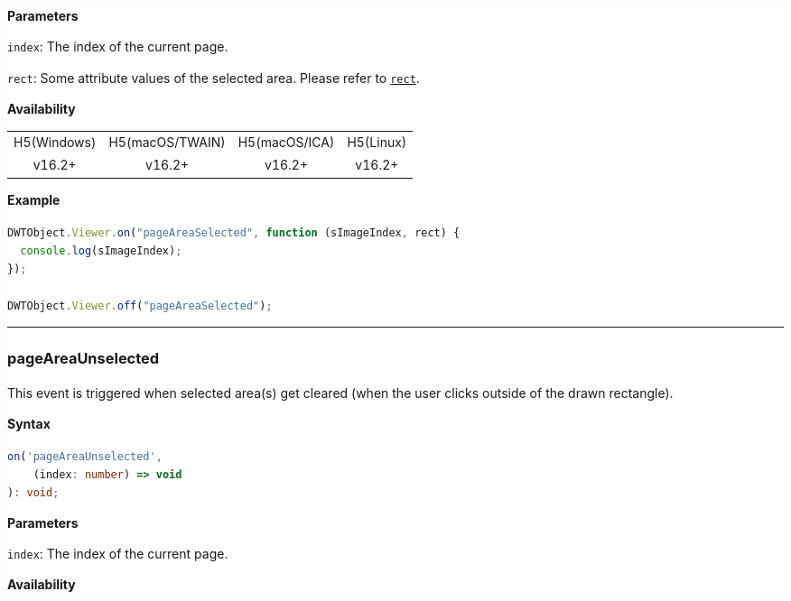 **Parameters**

`index`: The index of the current page.

`rect`: Some attribute values of the selected area. Please refer to [`rect`](/_articles/info/api/interfaces.md#rect).

**Availability**

<div class="availability">
<table>

<tr>
<td align="center">H5(Windows)</td>
<td align="center">H5(macOS/TWAIN)</td>
<td align="center">H5(macOS/ICA)</td>
<td align="center">H5(Linux)</td>
</tr>

<tr>
<td align="center">v16.2+ </td>
<td align="center">v16.2+ </td>
<td align="center">v16.2+ </td>
<td align="center">v16.2+ </td>
</tr>

</table>
</div>

**Example**

```javascript
DWTObject.Viewer.on("pageAreaSelected", function (sImageIndex, rect) {
  console.log(sImageIndex);
});

DWTObject.Viewer.off("pageAreaSelected");
```

---

### pageAreaUnselected

This event is triggered when selected area(s) get cleared (when the user clicks outside of the drawn rectangle).

**Syntax**

```typescript
on('pageAreaUnselected',
    (index: number) => void
): void;
```

**Parameters**

`index`: The index of the current page.

**Availability**
